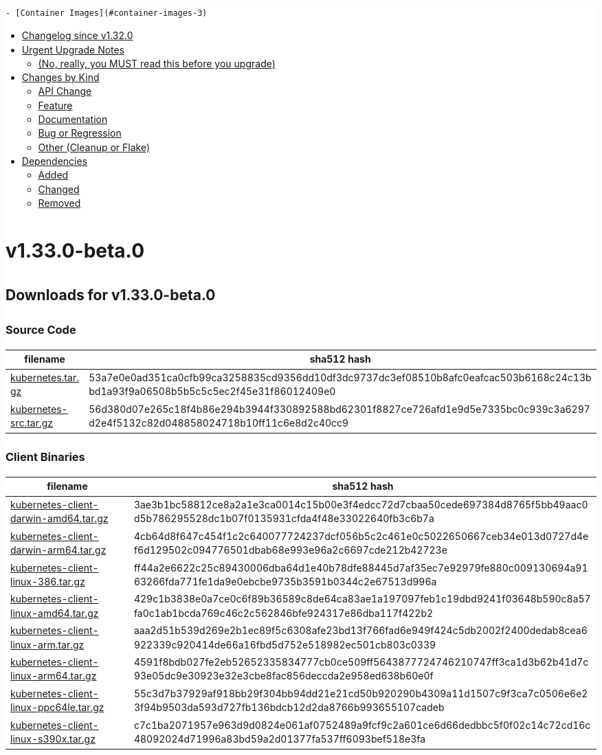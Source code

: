     - [Container Images](#container-images-3)
  - [Changelog since v1.32.0](#changelog-since-v1320)
  - [Urgent Upgrade Notes](#urgent-upgrade-notes-1)
    - [(No, really, you MUST read this before you upgrade)](#no-really-you-must-read-this-before-you-upgrade-1)
  - [Changes by Kind](#changes-by-kind-3)
    - [API Change](#api-change-3)
    - [Feature](#feature-3)
    - [Documentation](#documentation)
    - [Bug or Regression](#bug-or-regression-3)
    - [Other (Cleanup or Flake)](#other-cleanup-or-flake-3)
  - [Dependencies](#dependencies-3)
    - [Added](#added-3)
    - [Changed](#changed-3)
    - [Removed](#removed-3)



# v1.33.0-beta.0


## Downloads for v1.33.0-beta.0



### Source Code

filename | sha512 hash
-------- | -----------
[kubernetes.tar.gz](https://dl.k8s.io/v1.33.0-beta.0/kubernetes.tar.gz) | 53a7e0e0ad351ca0cfb99ca3258835cd9356dd10df3dc9737dc3ef08510b8afc0eafcac503b6168c24c13bbd1a93f9a06508b5b5c5c5ec2f45e31f86012409e0
[kubernetes-src.tar.gz](https://dl.k8s.io/v1.33.0-beta.0/kubernetes-src.tar.gz) | 56d380d07e265c18f4b86e294b3944f330892588bd62301f8827ce726afd1e9d5e7335bc0c939c3a6297d2e4f5132c82d048858024718b10ff11c6e8d2c40cc9

### Client Binaries

filename | sha512 hash
-------- | -----------
[kubernetes-client-darwin-amd64.tar.gz](https://dl.k8s.io/v1.33.0-beta.0/kubernetes-client-darwin-amd64.tar.gz) | 3ae3b1bc58812ce8a2a1e3ca0014c15b00e3f4edcc72d7cbaa50cede697384d8765f5bb49aac0d5b786295528dc1b07f0135931cfda4f48e33022640fb3c6b7a
[kubernetes-client-darwin-arm64.tar.gz](https://dl.k8s.io/v1.33.0-beta.0/kubernetes-client-darwin-arm64.tar.gz) | 4cb64d8f647c454f1c2c640077724237dcf056b5c2c461e0c5022650667ceb34e013d0727d4ef6d129502c094776501dbab68e993e96a2c6697cde212b42723e
[kubernetes-client-linux-386.tar.gz](https://dl.k8s.io/v1.33.0-beta.0/kubernetes-client-linux-386.tar.gz) | ff44a2e6622c25c89430006dba64d1e40b78dfe88445d7af35ec7e92979fe880c009130694a9163266fda771fe1da9e0ebcbe9735b3591b0344c2e67513d996a
[kubernetes-client-linux-amd64.tar.gz](https://dl.k8s.io/v1.33.0-beta.0/kubernetes-client-linux-amd64.tar.gz) | 429c1b3838e0a7ce0c6f89b36589c8de64ca83ae1a197097feb1c19dbd9241f03648b590c8a57fa0c1ab1bcda769c46c2c562846bfe924317e86dba117f422b2
[kubernetes-client-linux-arm.tar.gz](https://dl.k8s.io/v1.33.0-beta.0/kubernetes-client-linux-arm.tar.gz) | aaa2d51b539d269e2b1ec89f5c6308afe23bd13f766fad6e949f424c5db2002f2400dedab8cea6922339c920414de66a16fbd5d752e518982ec501cb803c0339
[kubernetes-client-linux-arm64.tar.gz](https://dl.k8s.io/v1.33.0-beta.0/kubernetes-client-linux-arm64.tar.gz) | 4591f8bdb027fe2eb52652335834777cb0ce509ff5643877724746210747ff3ca1d3b62b41d7c93e05dc9e30923e32e3cbe8fac856deccda2e958ed638b60e0f
[kubernetes-client-linux-ppc64le.tar.gz](https://dl.k8s.io/v1.33.0-beta.0/kubernetes-client-linux-ppc64le.tar.gz) | 55c3d7b37929af918bb29f304bb94dd21e21cd50b920290b4309a11d1507c9f3ca7c0506e6e23f94b9503da593d727fb136bdcb12d2da8766b993655107cadeb
[kubernetes-client-linux-s390x.tar.gz](https://dl.k8s.io/v1.33.0-beta.0/kubernetes-client-linux-s390x.tar.gz) | c7c1ba2071957e963d9d0824e061af0752489a9fcf9c2a601ce6d66dedbbc5f0f02c14c72cd16c48092024d71996a83bd59a2d01377fa537ff6093bef518e3fa